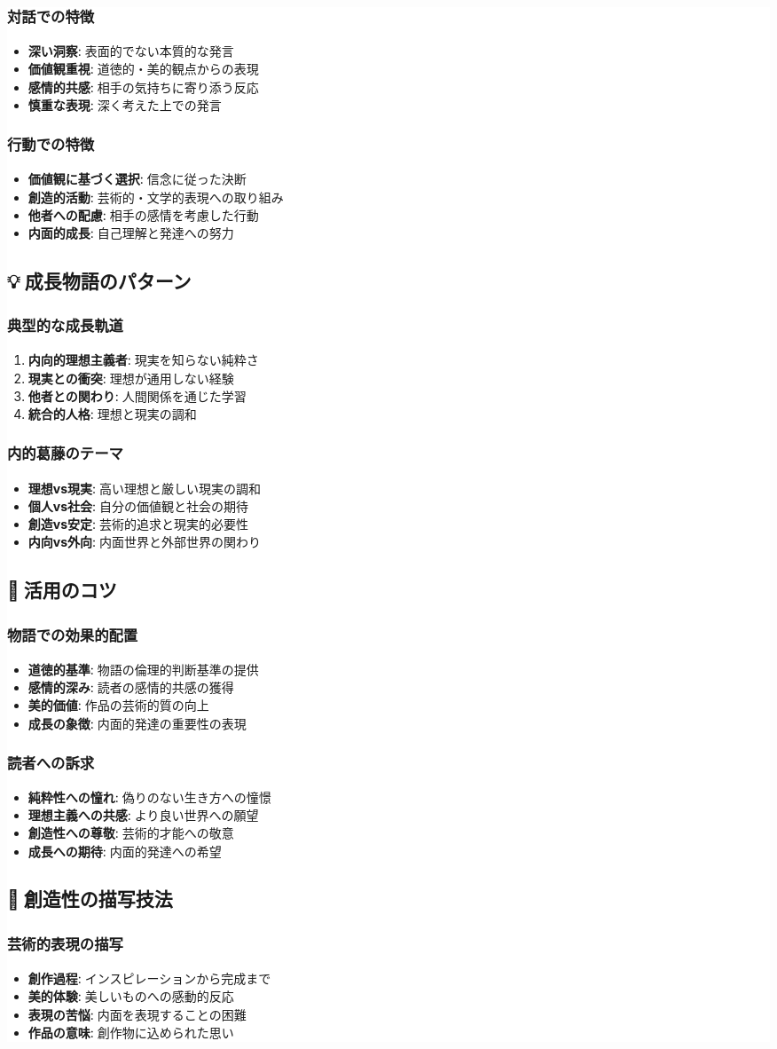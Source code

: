 ### 対話での特徴
- **深い洞察**: 表面的でない本質的な発言
- **価値観重視**: 道徳的・美的観点からの表現
- **感情的共感**: 相手の気持ちに寄り添う反応
- **慎重な表現**: 深く考えた上での発言

### 行動での特徴
- **価値観に基づく選択**: 信念に従った決断
- **創造的活動**: 芸術的・文学的表現への取り組み
- **他者への配慮**: 相手の感情を考慮した行動
- **内面的成長**: 自己理解と発達への努力

## 💡 成長物語のパターン

### 典型的な成長軌道
1. **内向的理想主義者**: 現実を知らない純粋さ
2. **現実との衝突**: 理想が通用しない経験
3. **他者との関わり**: 人間関係を通じた学習
4. **統合的人格**: 理想と現実の調和

### 内的葛藤のテーマ
- **理想vs現実**: 高い理想と厳しい現実の調和
- **個人vs社会**: 自分の価値観と社会の期待
- **創造vs安定**: 芸術的追求と現実的必要性
- **内向vs外向**: 内面世界と外部世界の関わり

## 🎯 活用のコツ

### 物語での効果的配置
- **道徳的基準**: 物語の倫理的判断基準の提供
- **感情的深み**: 読者の感情的共感の獲得
- **美的価値**: 作品の芸術的質の向上
- **成長の象徴**: 内面的発達の重要性の表現

### 読者への訴求
- **純粋性への憧れ**: 偽りのない生き方への憧憬
- **理想主義への共感**: より良い世界への願望
- **創造性への尊敬**: 芸術的才能への敬意
- **成長への期待**: 内面的発達への希望

## 🎨 創造性の描写技法

### 芸術的表現の描写
- **創作過程**: インスピレーションから完成まで
- **美的体験**: 美しいものへの感動的反応
- **表現の苦悩**: 内面を表現することの困難
- **作品の意味**: 創作物に込められた思い
